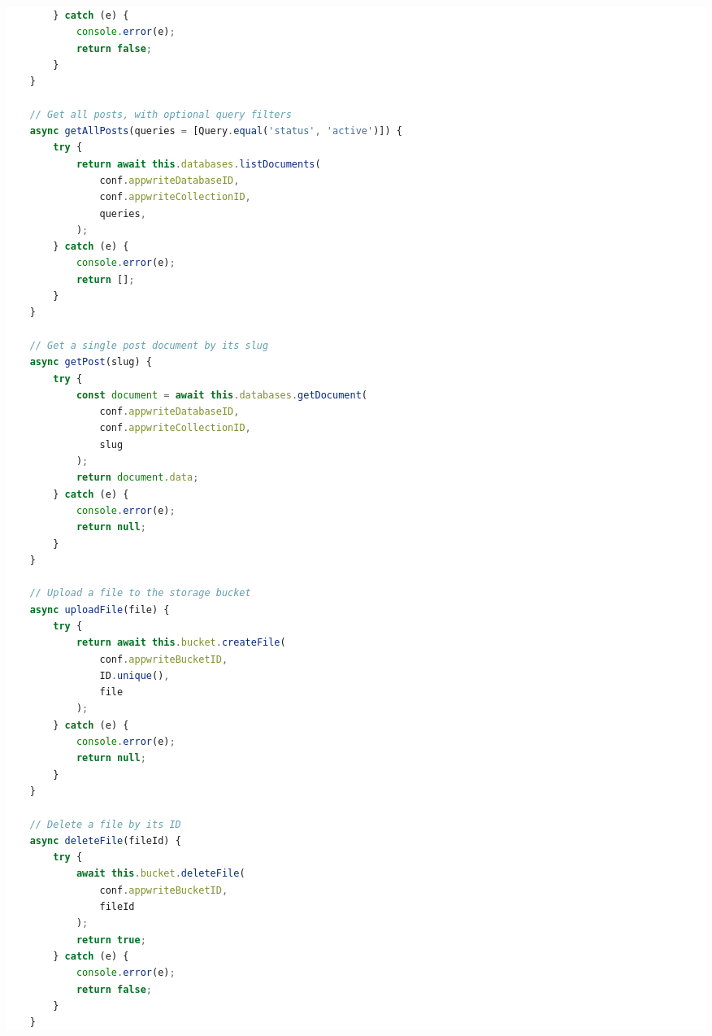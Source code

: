 ```javascript
        } catch (e) {
            console.error(e);
            return false;
        }
    }

    // Get all posts, with optional query filters
    async getAllPosts(queries = [Query.equal('status', 'active')]) {
        try {
            return await this.databases.listDocuments(
                conf.appwriteDatabaseID,
                conf.appwriteCollectionID,
                queries,
            );
        } catch (e) {
            console.error(e);
            return [];
        }
    }

    // Get a single post document by its slug
    async getPost(slug) {
        try {
            const document = await this.databases.getDocument(
                conf.appwriteDatabaseID,
                conf.appwriteCollectionID,
                slug
            );
            return document.data;
        } catch (e) {
            console.error(e);
            return null;
        }
    }

    // Upload a file to the storage bucket
    async uploadFile(file) {
        try {
            return await this.bucket.createFile(
                conf.appwriteBucketID,
                ID.unique(),
                file
            );
        } catch (e) {
            console.error(e);
            return null;
        }
    }

    // Delete a file by its ID
    async deleteFile(fileId) {
        try {
            await this.bucket.deleteFile(
                conf.appwriteBucketID,
                fileId
            );
            return true;
        } catch (e) {
            console.error(e);
            return false;
        }
    }

```